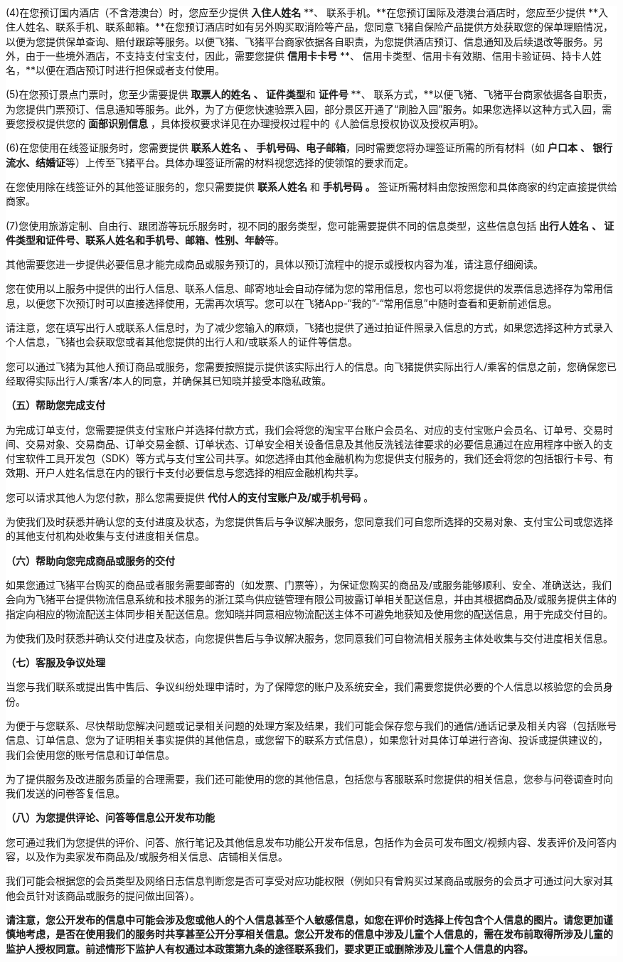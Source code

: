 (4)在您预订国内酒店（不含港澳台）时，您应至少提供 **入住人姓名** **、 联系手机。**在您预订国际及港澳台酒店时，您应至少提供 **入
住人姓名、联系手机、联系邮箱。**在您预订酒店时如有另外购买取消险等产品，您同意飞猪自保险产品提供方处获取您的保单理赔情况，以便为您提供保单查询、赔付跟踪等服务。以便飞猪、飞猪平台商家依据各自职责，为您提供酒店预订、信息通知及后续退改等服务。另外，由于一些境外酒店，不支持支付宝支付，因此，需要您提供
**信用卡卡号** **、 信用卡类型、信用卡有效期、信用卡验证码、持卡人姓名，**以便在酒店预订时进行担保或者支付使用。

(5)在您预订景点门票时，您至少需要提供 **取票人的姓名** **、 证件类型**和 **证件号** **、
联系方式，**以便飞猪、飞猪平台商家依据各自职责，为您提供门票预订、信息通知等服务。此外，为了方便您快速验票入园，部分景区开通了“刷脸入园”服务。如果您选择以这种方式入园，需要您授权提供您的
**面部识别信息** ，具体授权要求详见在办理授权过程中的《人脸信息授权协议及授权声明》。

(6)在您使用在线签证服务时，您需要提供 **联系人姓名** **、 手机号码、电子邮箱**，同时需要您将办理签证所需的所有材料（如 **户口本** **、
银行流水、结婚证**等）上传至飞猪平台。具体办理签证所需的材料视您选择的使领馆的要求而定。

在您使用除在线签证外的其他签证服务的，您只需要提供 **联系人姓名** 和 **手机号码** **。**
签证所需材料由您按照您和具体商家的约定直接提供给商家。

(7)您使用旅游定制、自由行、跟团游等玩乐服务时，视不同的服务类型，您可能需要提供不同的信息类型，这些信息包括 **出行人姓名** **、
证件类型和证件号、联系人姓名和手机号、邮箱、性别、年龄**等。

其他需要您进一步提供必要信息才能完成商品或服务预订的，具体以预订流程中的提示或授权内容为准，请注意仔细阅读。

您在使用以上服务中提供的出行人信息、联系人信息、邮寄地址会自动存储为您的常用信息，您也可以将您提供的发票信息选择存为常用信息，以便您下次预订时可以直接选择使用，无需再次填写。您可以在飞猪App-“我的”-“常用信息”中随时查看和更新前述信息。

请注意，您在填写出行人或联系人信息时，为了减少您输入的麻烦，飞猪也提供了通过拍证件照录入信息的方式，如果您选择这种方式录入个人信息，飞猪也会获取您或者其他您提供的出行人和/或联系人的证件等信息。

您可以通过飞猪为其他人预订商品或服务，您需要按照提示提供该实际出行人的信息。向飞猪提供实际出行人/乘客的信息之前，您确保您已经取得实际出行人/乘客/本人的同意，并确保其已知晓并接受本隐私政策。

**（五）帮助您完成支付**

为完成订单支付，您需要提供支付宝账户并选择付款方式，我们会将您的淘宝平台账户会员名、对应的支付宝账户会员名、订单号、交易时间、交易对象、交易商品、订单交易金额、订单状态、订单安全相关设备信息及其他反洗钱法律要求的必要信息通过在应用程序中嵌入的支付宝软件工具开发包（SDK）等方式与支付宝公司共享。如您选择由其他金融机构为您提供支付服务的，我们还会将您的包括银行卡号、有效期、开户人姓名信息在内的银行卡支付必要信息与您选择的相应金融机构共享。

您可以请求其他人为您付款，那么您需要提供 **代付人的支付宝账户及/或手机号码** 。

为使我们及时获悉并确认您的支付进度及状态，为您提供售后与争议解决服务，您同意我们可自您所选择的交易对象、支付宝公司或您选择的其他支付机构处收集与支付进度相关信息。

**（六）帮助向您完成商品或服务的交付**

如果您通过飞猪平台购买的商品或者服务需要邮寄的（如发票、门票等），为保证您购买的商品及/或服务能够顺利、安全、准确送达，我们会向为飞猪平台提供物流信息系统和技术服务的浙江菜鸟供应链管理有限公司披露订单相关配送信息，并由其根据商品及/或服务提供主体的指定向相应的物流配送主体同步相关配送信息。您知晓并同意相应物流配送主体不可避免地获知及使用您的配送信息，用于完成交付目的。

为使我们及时获悉并确认交付进度及状态，向您提供售后与争议解决服务，您同意我们可自物流相关服务主体处收集与交付进度相关信息。

**（七）客服及争议处理**

当您与我们联系或提出售中售后、争议纠纷处理申请时，为了保障您的账户及系统安全，我们需要您提供必要的个人信息以核验您的会员身份。

为便于与您联系、尽快帮助您解决问题或记录相关问题的处理方案及结果，我们可能会保存您与我们的通信/通话记录及相关内容（包括账号信息、订单信息、您为了证明相关事实提供的其他信息，或您留下的联系方式信息），如果您针对具体订单进行咨询、投诉或提供建议的，我们会使用您的账号信息和订单信息。

为了提供服务及改进服务质量的合理需要，我们还可能使用的您的其他信息，包括您与客服联系时您提供的相关信息，您参与问卷调查时向我们发送的问卷答复信息。

**（八）为您提供评论、问答等信息公开发布功能**

您可通过我们为您提供的评价、问答、旅行笔记及其他信息发布功能公开发布信息，包括作为会员可发布图文/视频内容、发表评价及问答内容，以及作为卖家发布商品及/或服务相关信息、店铺相关信息。

我们可能会根据您的会员类型及网络日志信息判断您是否可享受对应功能权限（例如只有曾购买过某商品或服务的会员才可通过问大家对其他会员针对该商品或服务的提问做出回答）。

**请注意，您公开发布的信息中可能会涉及您或他人的个人信息甚至个人敏感信息，如您在评价时选择上传包含个人信息的图片。请您更加谨慎地考虑，是否在使用我们的服务时共享甚至公开分享相关信息。您公开发布的信息中涉及儿童个人信息的，需在发布前取得所涉及儿童的监护人授权同意。前述情形下监护人有权通过本政策第九条的途径联系我们，要求更正或删除涉及儿童个人信息的内容。**
